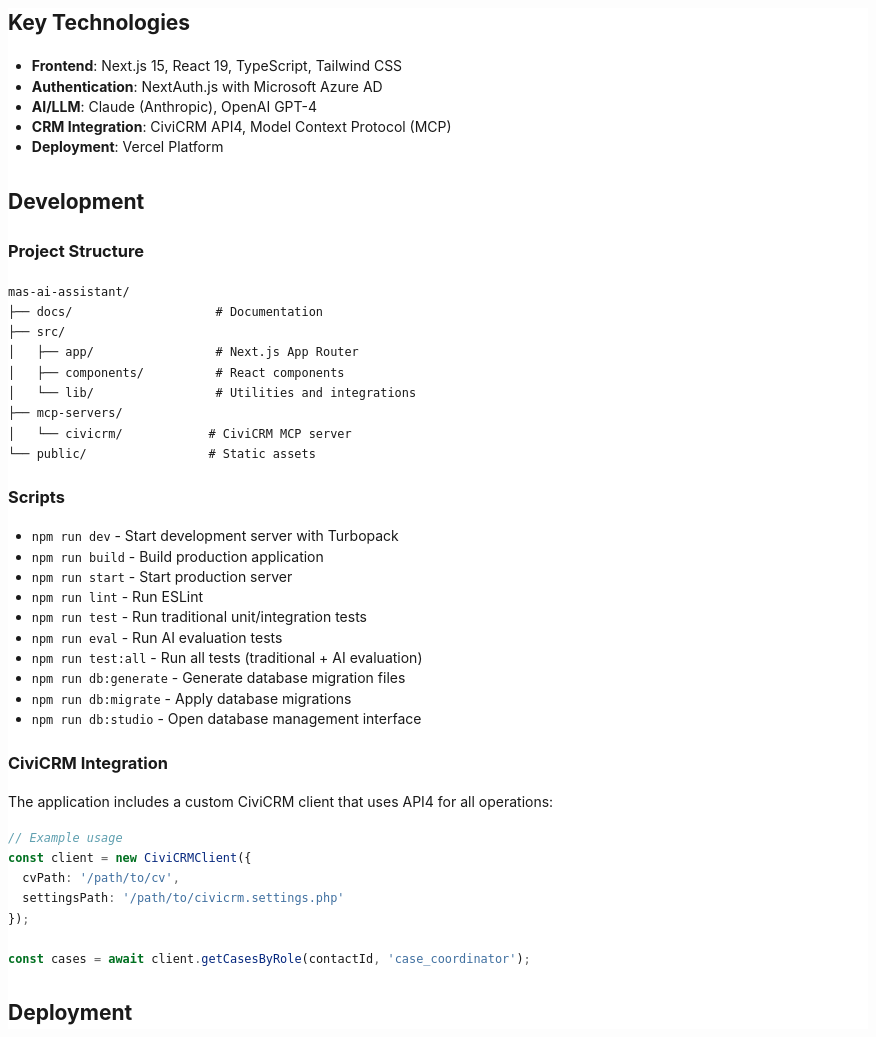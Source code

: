 ## Key Technologies

- **Frontend**: Next.js 15, React 19, TypeScript, Tailwind CSS
- **Authentication**: NextAuth.js with Microsoft Azure AD
- **AI/LLM**: Claude (Anthropic), OpenAI GPT-4
- **CRM Integration**: CiviCRM API4, Model Context Protocol (MCP)
- **Deployment**: Vercel Platform

## Development

### Project Structure

```
mas-ai-assistant/
├── docs/                    # Documentation
├── src/
│   ├── app/                 # Next.js App Router
│   ├── components/          # React components
│   └── lib/                 # Utilities and integrations
├── mcp-servers/
│   └── civicrm/            # CiviCRM MCP server
└── public/                 # Static assets
```

### Scripts

- `npm run dev` - Start development server with Turbopack
- `npm run build` - Build production application
- `npm run start` - Start production server
- `npm run lint` - Run ESLint
- `npm run test` - Run traditional unit/integration tests
- `npm run eval` - Run AI evaluation tests
- `npm run test:all` - Run all tests (traditional + AI evaluation)
- `npm run db:generate` - Generate database migration files
- `npm run db:migrate` - Apply database migrations
- `npm run db:studio` - Open database management interface

### CiviCRM Integration

The application includes a custom CiviCRM client that uses API4 for all operations:

```typescript
// Example usage
const client = new CiviCRMClient({
  cvPath: '/path/to/cv',
  settingsPath: '/path/to/civicrm.settings.php'
});

const cases = await client.getCasesByRole(contactId, 'case_coordinator');
```

## Deployment
